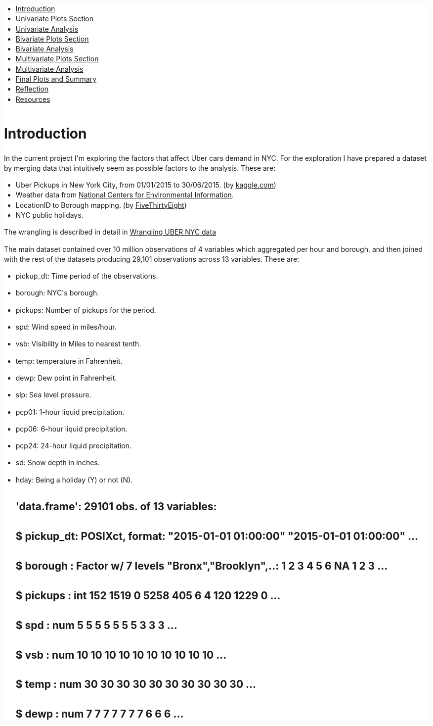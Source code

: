 -   [Introduction](#introduction)
-   [Univariate Plots Section](#univariate-plots-section)
-   [Univariate Analysis](#univariate-analysis)
-   [Bivariate Plots Section](#bivariate-plots-section)
-   [Bivariate Analysis](#bivariate-analysis)
-   [Multivariate Plots Section](#multivariate-plots-section)
-   [Multivariate Analysis](#multivariate-analysis)
-   [Final Plots and Summary](#final-plots-and-summary)
-   [Reflection](#reflection)
-   [Resources](#resources)

Introduction
============

In the current project I'm exploring the factors that affect Uber cars demand in NYC.
For the exploration I have prepared a dataset by merging data that intuitively seem as possible factors to the analysis. These are:

-   Uber Pickups in New York City, from 01/01/2015 to 30/06/2015. (by [kaggle.com](https://www.kaggle.com/fivethirtyeight/uber-pickups-in-new-york-city))
-   Weather data from [National Centers for Environmental Information](https://www.ncdc.noaa.gov/).
-   LocationID to Borough mapping. (by [FiveThirtyEight](https://github.com/fivethirtyeight/uber-tlc-foil-response/blob/master/uber-trip-data/taxi-zone-lookup.csv))
-   NYC public holidays.

The wrangling is described in detail in [Wrangling UBER NYC data]()

The main dataset contained over 10 million observations of 4 variables which aggregated per hour and borough, and then joined with the rest of the datasets producing 29,101 observations across 13 variables. These are:

-   pickup\_dt: Time period of the observations.
-   borough: NYC's borough.
-   pickups: Number of pickups for the period.
-   spd: Wind speed in miles/hour.
-   vsb: Visibility in Miles to nearest tenth.
-   temp: temperature in Fahrenheit.
-   dewp: Dew point in Fahrenheit.
-   slp: Sea level pressure.
-   pcp01: 1-hour liquid precipitation.
-   pcp06: 6-hour liquid precipitation.
-   pcp24: 24-hour liquid precipitation.
-   sd: Snow depth in inches.
-   hday: Being a holiday (Y) or not (N).



    ## 'data.frame':    29101 obs. of  13 variables:
    ##  $ pickup_dt: POSIXct, format: "2015-01-01 01:00:00" "2015-01-01 01:00:00" ...
    ##  $ borough  : Factor w/ 7 levels "Bronx","Brooklyn",..: 1 2 3 4 5 6 NA 1 2 3 ...
    ##  $ pickups  : int  152 1519 0 5258 405 6 4 120 1229 0 ...
    ##  $ spd      : num  5 5 5 5 5 5 5 3 3 3 ...
    ##  $ vsb      : num  10 10 10 10 10 10 10 10 10 10 ...
    ##  $ temp     : num  30 30 30 30 30 30 30 30 30 30 ...
    ##  $ dewp     : num  7 7 7 7 7 7 7 6 6 6 ...